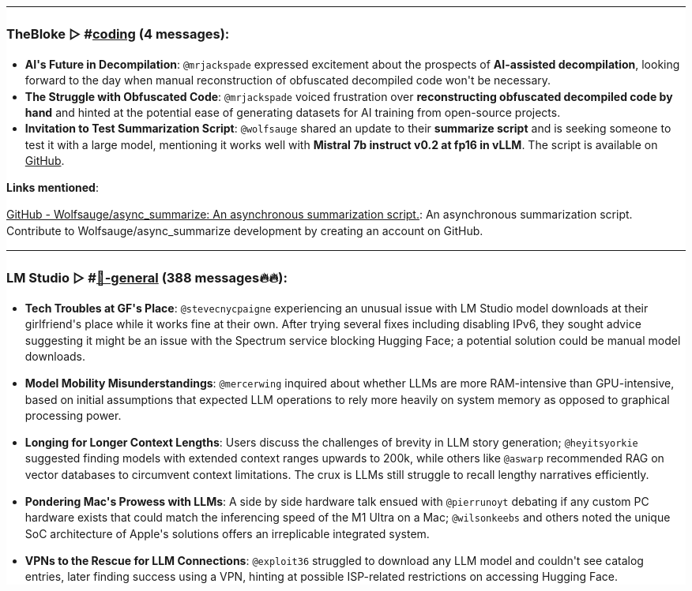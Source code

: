 
---


### TheBloke ▷ #[coding](https://discord.com/channels/1111983596572520458/1112409939336503338/1211606279932346397) (4 messages): 

- **AI's Future in Decompilation**: `@mrjackspade` expressed excitement about the prospects of **AI-assisted decompilation**, looking forward to the day when manual reconstruction of obfuscated decompiled code won't be necessary.
- **The Struggle with Obfuscated Code**: `@mrjackspade` voiced frustration over **reconstructing obfuscated decompiled code by hand** and hinted at the potential ease of generating datasets for AI training from open-source projects.
- **Invitation to Test Summarization Script**: `@wolfsauge` shared an update to their **summarize script** and is seeking someone to test it with a large model, mentioning it works well with **Mistral 7b instruct v0.2 at fp16 in vLLM**. The script is available on [GitHub](https://github.com/Wolfsauge/async_summarize).

**Links mentioned**:

[GitHub - Wolfsauge/async_summarize: An asynchronous summarization script.](https://github.com/Wolfsauge/async_summarize/): An asynchronous summarization script. Contribute to Wolfsauge/async_summarize development by creating an account on GitHub.

  

---



### LM Studio ▷ #[💬-general](https://discord.com/channels/1110598183144399058/1110598183144399061/1211599026122919947) (388 messages🔥🔥): 

- **Tech Troubles at GF's Place**: `@stevecnycpaigne` experiencing an unusual issue with LM Studio model downloads at their girlfriend's place while it works fine at their own. After trying several fixes including disabling IPv6, they sought advice suggesting it might be an issue with the Spectrum service blocking Hugging Face; a potential solution could be manual model downloads.

- **Model Mobility Misunderstandings**: `@mercerwing` inquired about whether LLMs are more RAM-intensive than GPU-intensive, based on initial assumptions that expected LLM operations to rely more heavily on system memory as opposed to graphical processing power.

- **Longing for Longer Context Lengths**: Users discuss the challenges of brevity in LLM story generation; `@heyitsyorkie` suggested finding models with extended context ranges upwards to 200k, while others like `@aswarp` recommended RAG on vector databases to circumvent context limitations. The crux is LLMs still struggle to recall lengthy narratives efficiently.

- **Pondering Mac's Prowess with LLMs**: A side by side hardware talk ensued with `@pierrunoyt` debating if any custom PC hardware exists that could match the inferencing speed of the M1 Ultra on a Mac; `@wilsonkeebs` and others noted the unique SoC architecture of Apple's solutions offers an irreplicable integrated system.

- **VPNs to the Rescue for LLM Connections**: `@exploit36` struggled to download any LLM model and couldn't see catalog entries, later finding success using a VPN, hinting at possible ISP-related restrictions on accessing Hugging Face.
